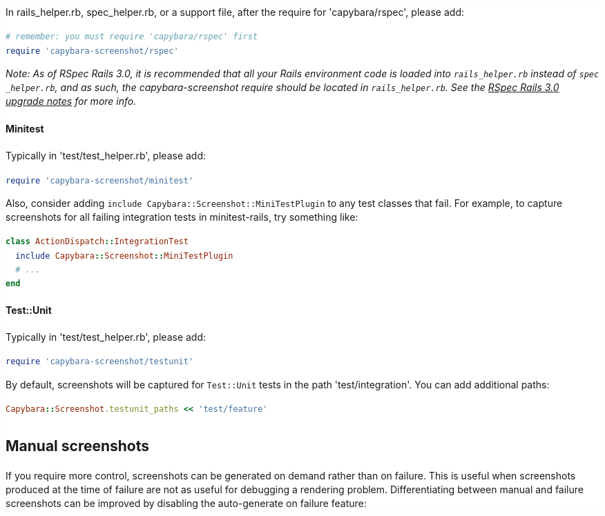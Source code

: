 In rails_helper.rb, spec_helper.rb, or a support file, after the require for 'capybara/rspec', please add:

```ruby
# remember: you must require 'capybara/rspec' first
require 'capybara-screenshot/rspec'
```

*Note: As of RSpec Rails 3.0, it is recommended that all your Rails environment code is loaded into `rails_helper.rb` instead of `spec_helper.rb`, and as such, the capybara-screenshot require should be located in `rails_helper.rb`.  See the [RSpec Rails 3.0 upgrade notes](https://www.relishapp.com/rspec/rspec-rails/v/3-0/docs/upgrade) for more info.*

#### Minitest

Typically in 'test/test_helper.rb', please add:

```ruby
require 'capybara-screenshot/minitest'
```

Also, consider adding `include Capybara::Screenshot::MiniTestPlugin` to any test classes that fail. For example, to capture screenshots for all failing integration tests in minitest-rails, try something like:

```ruby
class ActionDispatch::IntegrationTest
  include Capybara::Screenshot::MiniTestPlugin
  # ...
end
```

#### Test::Unit

Typically in 'test/test_helper.rb', please add:

```ruby
require 'capybara-screenshot/testunit'
```

By default, screenshots will be captured for `Test::Unit` tests in the path 'test/integration'.  You can add additional paths:

```ruby
Capybara::Screenshot.testunit_paths << 'test/feature'
```


Manual screenshots
----

If you require more control, screenshots can be generated on demand rather than on failure. This is useful
when screenshots produced at the time of failure are not as useful for debugging a rendering problem.
Differentiating between manual and failure screenshots can be improved by disabling the auto-generate on
failure feature:
